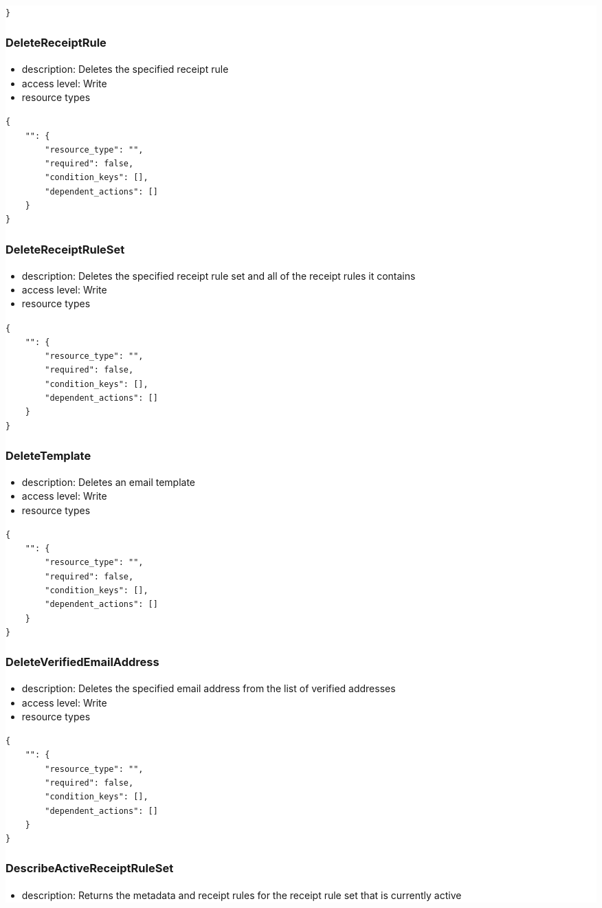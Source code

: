 ```
}
```
### DeleteReceiptRule
- description: Deletes the specified receipt rule
- access level: Write
- resource types
```
{
    "": {
        "resource_type": "",
        "required": false,
        "condition_keys": [],
        "dependent_actions": []
    }
}
```
### DeleteReceiptRuleSet
- description: Deletes the specified receipt rule set and all of the receipt rules it contains
- access level: Write
- resource types
```
{
    "": {
        "resource_type": "",
        "required": false,
        "condition_keys": [],
        "dependent_actions": []
    }
}
```
### DeleteTemplate
- description: Deletes an email template
- access level: Write
- resource types
```
{
    "": {
        "resource_type": "",
        "required": false,
        "condition_keys": [],
        "dependent_actions": []
    }
}
```
### DeleteVerifiedEmailAddress
- description: Deletes the specified email address from the list of verified addresses
- access level: Write
- resource types
```
{
    "": {
        "resource_type": "",
        "required": false,
        "condition_keys": [],
        "dependent_actions": []
    }
}
```
### DescribeActiveReceiptRuleSet
- description: Returns the metadata and receipt rules for the receipt rule set that is currently active